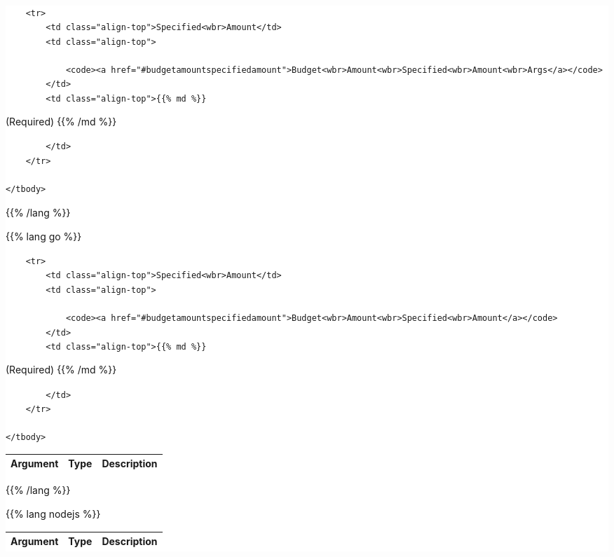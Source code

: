         <tr>
            <td class="align-top">Specified<wbr>Amount</td>
            <td class="align-top">
                
                <code><a href="#budgetamountspecifiedamount">Budget<wbr>Amount<wbr>Specified<wbr>Amount<wbr>Args</a></code>
            </td>
            <td class="align-top">{{% md %}} 
 (Required)
 {{% /md %}}

            
            </td>
        </tr>
    
    </tbody>
</table>


{{% /lang %}}


{{% lang go %}}


<table class="ml-6">
    <thead>
        <tr>
            <th>Argument</th>
            <th>Type</th>
            <th>Description</th>
        </tr>
    </thead>
    <tbody>
    
        <tr>
            <td class="align-top">Specified<wbr>Amount</td>
            <td class="align-top">
                
                <code><a href="#budgetamountspecifiedamount">Budget<wbr>Amount<wbr>Specified<wbr>Amount</a></code>
            </td>
            <td class="align-top">{{% md %}} 
 (Required)
 {{% /md %}}

            
            </td>
        </tr>
    
    </tbody>
</table>


{{% /lang %}}


{{% lang nodejs %}}


<table class="ml-6">
    <thead>
        <tr>
            <th>Argument</th>
            <th>Type</th>
            <th>Description</th>
        </tr>
    </thead>
    <tbody>
    